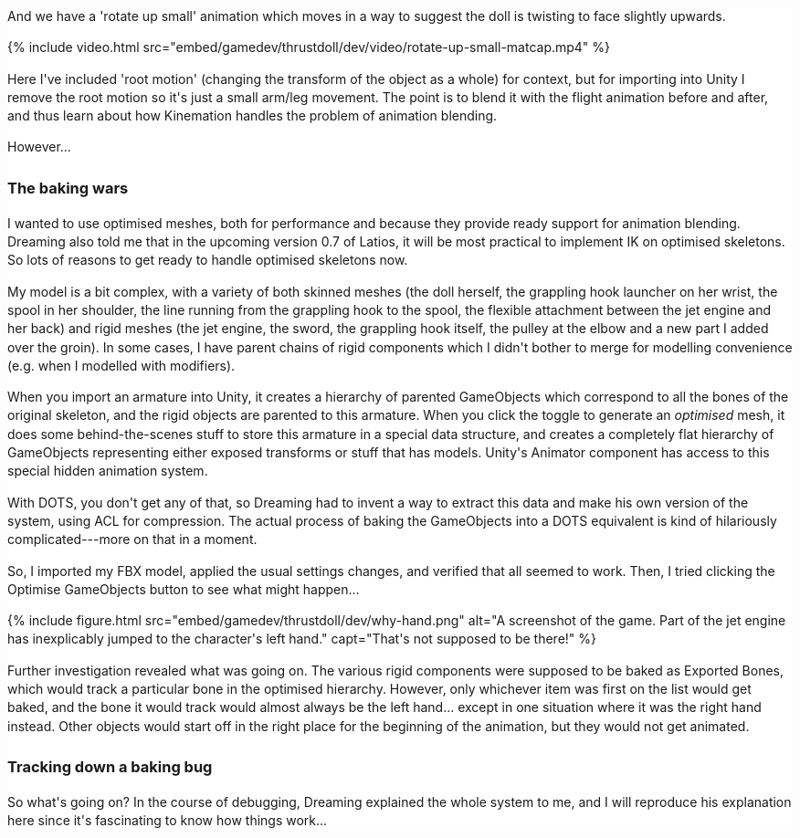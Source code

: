 And we have a 'rotate up small' animation which moves in a way to suggest the doll is twisting to face slightly upwards.

{% include video.html src="embed/gamedev/thrustdoll/dev/video/rotate-up-small-matcap.mp4" %}

Here I've included 'root motion' (changing the transform of the object as a whole) for context, but for importing into Unity I remove the root motion so it's just a small arm/leg movement. The point is to blend it with the flight animation before and after, and thus learn about how Kinemation handles the problem of animation blending.

However...

### The baking wars

I wanted to use optimised meshes, both for performance and because they provide ready support for animation blending. Dreaming also told me that in the upcoming version 0.7 of Latios, it will be most practical to implement IK on optimised skeletons. So lots of reasons to get ready to handle optimised skeletons now.

My model is a bit complex, with a variety of both skinned meshes (the doll herself, the grappling hook launcher on her wrist, the spool in her shoulder, the line running from the grappling hook to the spool, the flexible attachment between the jet engine and her back) and rigid meshes (the jet engine, the sword, the grappling hook itself, the pulley at the elbow and a new part I added over the groin). In some cases, I have parent chains of rigid components which I didn't bother to merge for modelling convenience (e.g. when I modelled with modifiers).

When you import an armature into Unity, it creates a hierarchy of parented GameObjects which correspond to all the bones of the original skeleton, and the rigid objects are parented to this armature. When you click the toggle to generate an *optimised* mesh, it does some behind-the-scenes stuff to store this armature in a special data structure, and creates a completely flat hierarchy of GameObjects representing either exposed transforms or stuff that has models. Unity's Animator component has access to this special hidden animation system.

With DOTS, you don't get any of that, so Dreaming had to invent a way to extract this data and make his own version of the system, using ACL for compression. The actual process of baking the GameObjects into a DOTS equivalent is kind of hilariously complicated---more on that in a moment.

So, I imported my FBX model, applied the usual settings changes, and verified that all seemed to work. Then, I tried clicking the Optimise GameObjects button to see what might happen...

{% include figure.html src="embed/gamedev/thrustdoll/dev/why-hand.png" alt="A screenshot of the game. Part of the jet engine has inexplicably jumped to the character's left hand." capt="That's not supposed to be there!" %}

Further investigation revealed what was going on. The various rigid components were supposed to be baked as Exported Bones, which would track a particular bone in the optimised hierarchy. However, only whichever item was first on the list would get baked, and the bone it would track would almost always be the left hand... except in one situation where it was the right hand instead. Other objects would start off in the right place for the beginning of the animation, but they would not get animated.

### Tracking down a baking bug

So what's going on? In the course of debugging, Dreaming explained the whole system to me, and I will reproduce his explanation here since it's fascinating to know how things work...
